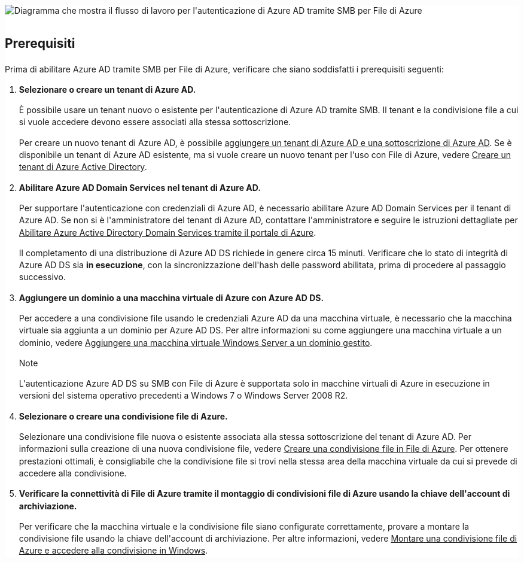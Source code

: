 ![Diagramma che mostra il flusso di lavoro per l'autenticazione di Azure AD tramite SMB per File di Azure](media/storage-files-active-directory-enable/azure-active-directory-over-smb-workflow.png)

## <a name="prerequisites"></a>Prerequisiti

Prima di abilitare Azure AD tramite SMB per File di Azure, verificare che siano soddisfatti i prerequisiti seguenti:

1.  **Selezionare o creare un tenant di Azure AD.**

    È possibile usare un tenant nuovo o esistente per l'autenticazione di Azure AD tramite SMB. Il tenant e la condivisione file a cui si vuole accedere devono essere associati alla stessa sottoscrizione.

    Per creare un nuovo tenant di Azure AD, è possibile [aggiungere un tenant di Azure AD e una sottoscrizione di Azure AD](https://docs.microsoft.com/windows/client-management/mdm/add-an-azure-ad-tenant-and-azure-ad-subscription). Se è disponibile un tenant di Azure AD esistente, ma si vuole creare un nuovo tenant per l'uso con File di Azure, vedere [Creare un tenant di Azure Active Directory](https://docs.microsoft.com/rest/api/datacatalog/create-an-azure-active-directory-tenant).

2.  **Abilitare Azure AD Domain Services nel tenant di Azure AD.**

    Per supportare l'autenticazione con credenziali di Azure AD, è necessario abilitare Azure AD Domain Services per il tenant di Azure AD. Se non si è l'amministratore del tenant di Azure AD, contattare l'amministratore e seguire le istruzioni dettagliate per [Abilitare Azure Active Directory Domain Services tramite il portale di Azure](../../active-directory-domain-services/tutorial-create-instance.md).

    Il completamento di una distribuzione di Azure AD DS richiede in genere circa 15 minuti. Verificare che lo stato di integrità di Azure AD DS sia **in esecuzione**, con la sincronizzazione dell'hash delle password abilitata, prima di procedere al passaggio successivo.

3.  **Aggiungere un dominio a una macchina virtuale di Azure con Azure AD DS.**

    Per accedere a una condivisione file usando le credenziali Azure AD da una macchina virtuale, è necessario che la macchina virtuale sia aggiunta a un dominio per Azure AD DS. Per altre informazioni su come aggiungere una macchina virtuale a un dominio, vedere [Aggiungere una macchina virtuale Windows Server a un dominio gestito](../../active-directory-domain-services/join-windows-vm.md).

    > [!NOTE]
    > L'autenticazione Azure AD DS su SMB con File di Azure è supportata solo in macchine virtuali di Azure in esecuzione in versioni del sistema operativo precedenti a Windows 7 o Windows Server 2008 R2.

4.  **Selezionare o creare una condivisione file di Azure.**

    Selezionare una condivisione file nuova o esistente associata alla stessa sottoscrizione del tenant di Azure AD. Per informazioni sulla creazione di una nuova condivisione file, vedere [Creare una condivisione file in File di Azure](storage-how-to-create-file-share.md).
    Per ottenere prestazioni ottimali, è consigliabile che la condivisione file si trovi nella stessa area della macchina virtuale da cui si prevede di accedere alla condivisione.

5.  **Verificare la connettività di File di Azure tramite il montaggio di condivisioni file di Azure usando la chiave dell'account di archiviazione.**

    Per verificare che la macchina virtuale e la condivisione file siano configurate correttamente, provare a montare la condivisione file usando la chiave dell'account di archiviazione. Per altre informazioni, vedere [Montare una condivisione file di Azure e accedere alla condivisione in Windows](storage-how-to-use-files-windows.md).
